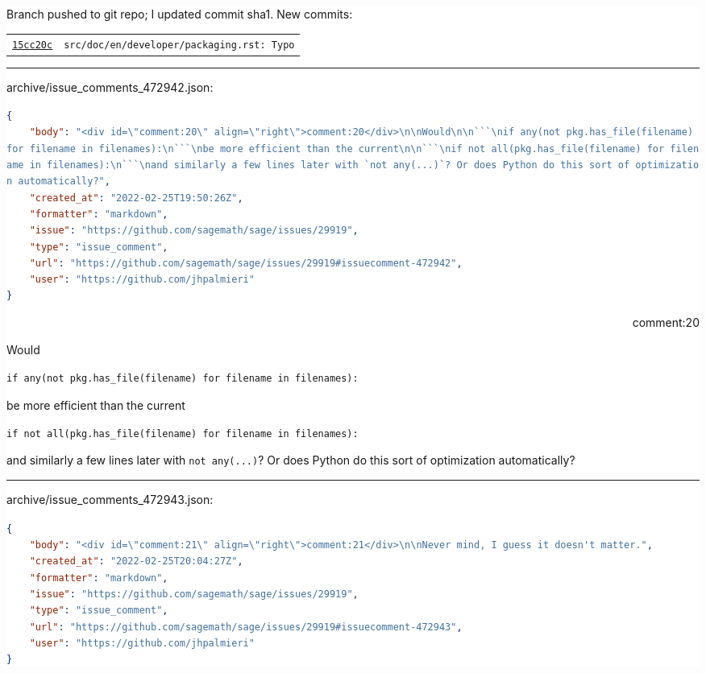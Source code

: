 <div id="comment:19"></div>

Branch pushed to git repo; I updated commit sha1. New commits:
<table><tr><td><a href="https://github.com/sagemath/sagetrac-mirror/commit/15cc20c4a35db2b2b3a0bb52e444bb6d67268c32"><code>15cc20c</code></a></td><td><code>src/doc/en/developer/packaging.rst: Typo</code></td></tr></table>




---

archive/issue_comments_472942.json:
```json
{
    "body": "<div id=\"comment:20\" align=\"right\">comment:20</div>\n\nWould\n\n```\nif any(not pkg.has_file(filename) for filename in filenames):\n```\nbe more efficient than the current\n\n```\nif not all(pkg.has_file(filename) for filename in filenames):\n```\nand similarly a few lines later with `not any(...)`? Or does Python do this sort of optimization automatically?",
    "created_at": "2022-02-25T19:50:26Z",
    "formatter": "markdown",
    "issue": "https://github.com/sagemath/sage/issues/29919",
    "type": "issue_comment",
    "url": "https://github.com/sagemath/sage/issues/29919#issuecomment-472942",
    "user": "https://github.com/jhpalmieri"
}
```

<div id="comment:20" align="right">comment:20</div>

Would

```
if any(not pkg.has_file(filename) for filename in filenames):
```
be more efficient than the current

```
if not all(pkg.has_file(filename) for filename in filenames):
```
and similarly a few lines later with `not any(...)`? Or does Python do this sort of optimization automatically?



---

archive/issue_comments_472943.json:
```json
{
    "body": "<div id=\"comment:21\" align=\"right\">comment:21</div>\n\nNever mind, I guess it doesn't matter.",
    "created_at": "2022-02-25T20:04:27Z",
    "formatter": "markdown",
    "issue": "https://github.com/sagemath/sage/issues/29919",
    "type": "issue_comment",
    "url": "https://github.com/sagemath/sage/issues/29919#issuecomment-472943",
    "user": "https://github.com/jhpalmieri"
}
```
